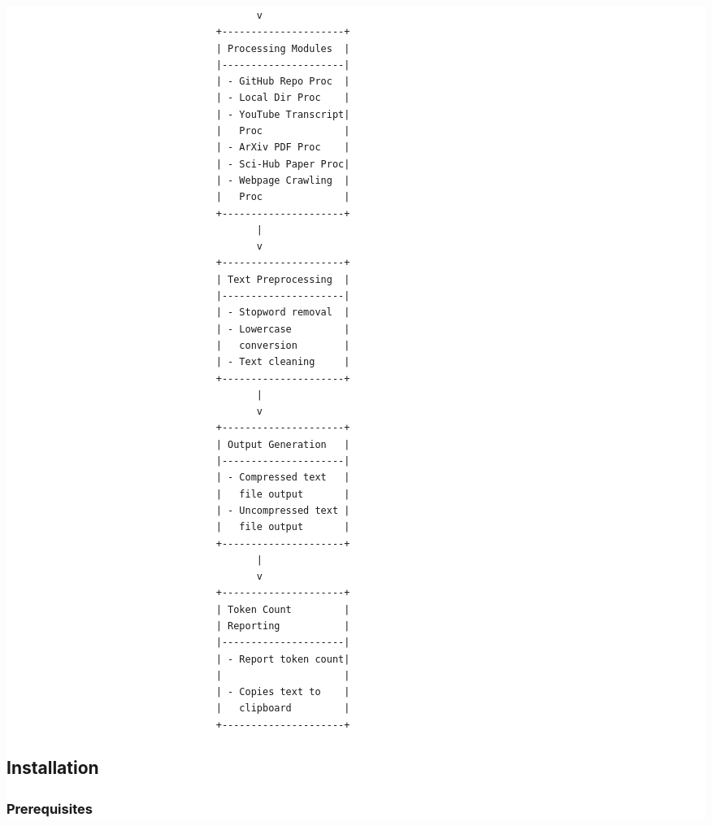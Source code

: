 ```
                                           v
                                    +---------------------+
                                    | Processing Modules  |
                                    |---------------------|
                                    | - GitHub Repo Proc  |
                                    | - Local Dir Proc    |
                                    | - YouTube Transcript|
                                    |   Proc              |
                                    | - ArXiv PDF Proc    |
                                    | - Sci-Hub Paper Proc|
                                    | - Webpage Crawling  |
                                    |   Proc              |
                                    +---------------------+
                                           |
                                           v
                                    +---------------------+
                                    | Text Preprocessing  |
                                    |---------------------|
                                    | - Stopword removal  |
                                    | - Lowercase         |
                                    |   conversion        |
                                    | - Text cleaning     |
                                    +---------------------+
                                           |
                                           v
                                    +---------------------+
                                    | Output Generation   |
                                    |---------------------|
                                    | - Compressed text   |
                                    |   file output       |
                                    | - Uncompressed text |
                                    |   file output       |
                                    +---------------------+
                                           |
                                           v
                                    +---------------------+
                                    | Token Count         |
                                    | Reporting           |
                                    |---------------------|
                                    | - Report token count|
                                    |                     |
                                    | - Copies text to    |
                                    |   clipboard         |
                                    +---------------------+
```

## Installation

### Prerequisites

